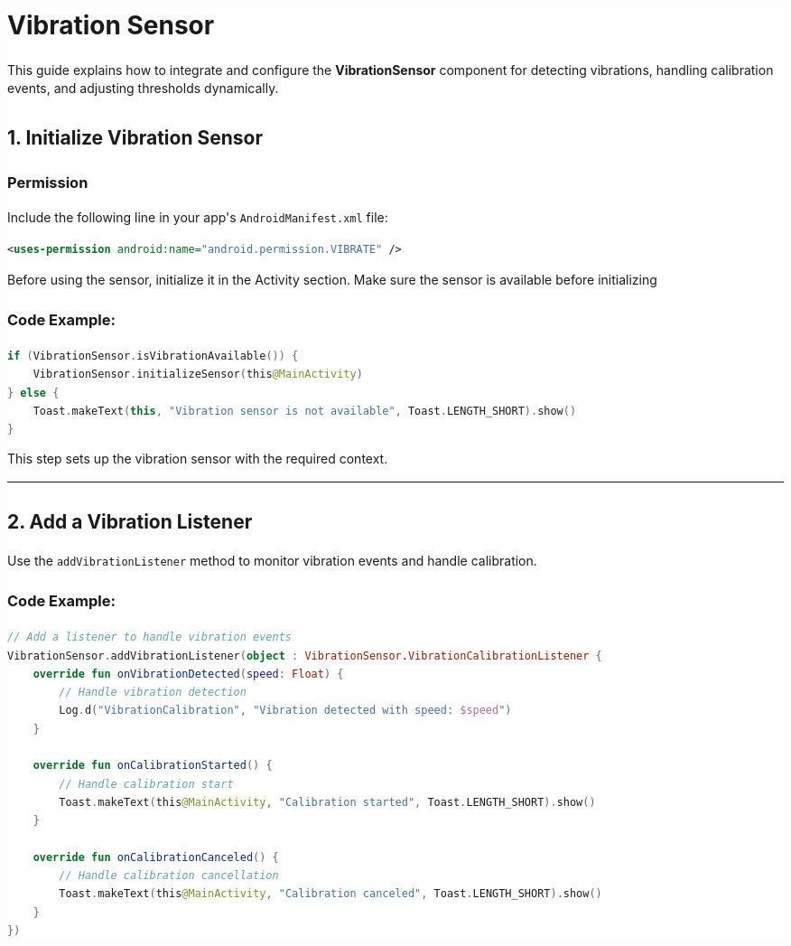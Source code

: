 


# Vibration Sensor

This guide explains how to integrate and configure the **VibrationSensor** component for detecting vibrations, handling calibration events, and adjusting thresholds dynamically.


## 1. Initialize Vibration Sensor

### Permission

Include the following line in your app's `AndroidManifest.xml` file:

```xml
<uses-permission android:name="android.permission.VIBRATE" />
```

Before using the sensor, initialize it in the Activity section. Make sure the sensor is available before initializing

### Code Example:

```kotlin
if (VibrationSensor.isVibrationAvailable()) {
    VibrationSensor.initializeSensor(this@MainActivity)
} else {
    Toast.makeText(this, "Vibration sensor is not available", Toast.LENGTH_SHORT).show()
}
```

This step sets up the vibration sensor with the required context.

---

## 2. Add a Vibration Listener

Use the `addVibrationListener` method to monitor vibration events and handle calibration.

### Code Example:

```kotlin
// Add a listener to handle vibration events
VibrationSensor.addVibrationListener(object : VibrationSensor.VibrationCalibrationListener {
    override fun onVibrationDetected(speed: Float) {
        // Handle vibration detection
        Log.d("VibrationCalibration", "Vibration detected with speed: $speed")
    }

    override fun onCalibrationStarted() {
        // Handle calibration start
        Toast.makeText(this@MainActivity, "Calibration started", Toast.LENGTH_SHORT).show()
    }

    override fun onCalibrationCanceled() {
        // Handle calibration cancellation
        Toast.makeText(this@MainActivity, "Calibration canceled", Toast.LENGTH_SHORT).show()
    }
})
```
